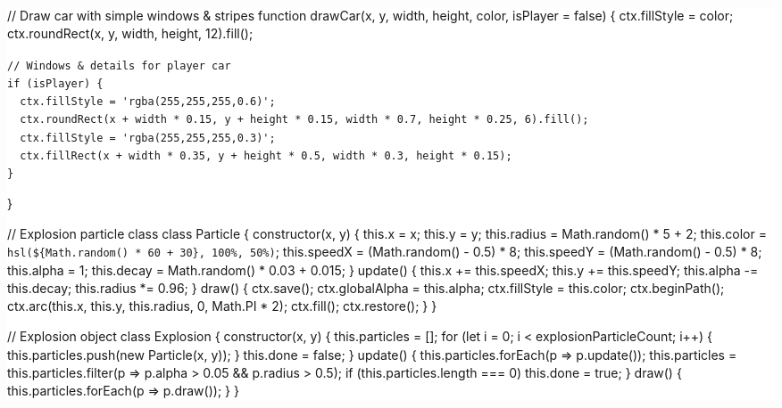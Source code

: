   // Draw car with simple windows & stripes
  function drawCar(x, y, width, height, color, isPlayer = false) {
    ctx.fillStyle = color;
    ctx.roundRect(x, y, width, height, 12).fill();

    // Windows & details for player car
    if (isPlayer) {
      ctx.fillStyle = 'rgba(255,255,255,0.6)';
      ctx.roundRect(x + width * 0.15, y + height * 0.15, width * 0.7, height * 0.25, 6).fill();
      ctx.fillStyle = 'rgba(255,255,255,0.3)';
      ctx.fillRect(x + width * 0.35, y + height * 0.5, width * 0.3, height * 0.15);
    }
  }

  // Explosion particle class
  class Particle {
    constructor(x, y) {
      this.x = x;
      this.y = y;
      this.radius = Math.random() * 5 + 2;
      this.color = `hsl(${Math.random() * 60 + 30}, 100%, 50%)`;
      this.speedX = (Math.random() - 0.5) * 8;
      this.speedY = (Math.random() - 0.5) * 8;
      this.alpha = 1;
      this.decay = Math.random() * 0.03 + 0.015;
    }
    update() {
      this.x += this.speedX;
      this.y += this.speedY;
      this.alpha -= this.decay;
      this.radius *= 0.96;
    }
    draw() {
      ctx.save();
      ctx.globalAlpha = this.alpha;
      ctx.fillStyle = this.color;
      ctx.beginPath();
      ctx.arc(this.x, this.y, this.radius, 0, Math.PI * 2);
      ctx.fill();
      ctx.restore();
    }
  }

  // Explosion object
  class Explosion {
    constructor(x, y) {
      this.particles = [];
      for (let i = 0; i < explosionParticleCount; i++) {
        this.particles.push(new Particle(x, y));
      }
      this.done = false;
    }
    update() {
      this.particles.forEach(p => p.update());
      this.particles = this.particles.filter(p => p.alpha > 0.05 && p.radius > 0.5);
      if (this.particles.length === 0) this.done = true;
    }
    draw() {
      this.particles.forEach(p => p.draw());
    }
  }
